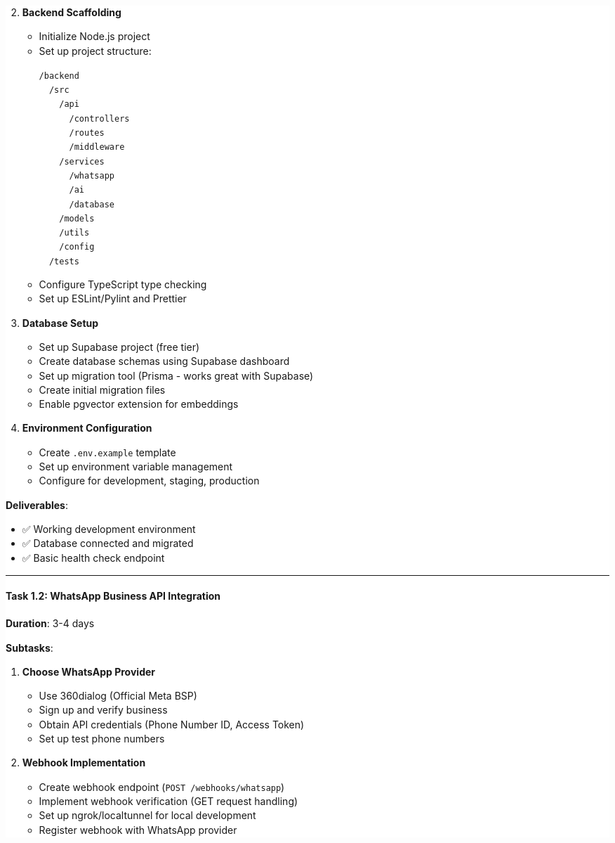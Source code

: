 2. **Backend Scaffolding**
   - Initialize Node.js project
   - Set up project structure:
     ```
     /backend
       /src
         /api
           /controllers
           /routes
           /middleware
         /services
           /whatsapp
           /ai
           /database
         /models
         /utils
         /config
       /tests
     ```
   - Configure TypeScript type checking
   - Set up ESLint/Pylint and Prettier

3. **Database Setup**
   - Set up Supabase project (free tier)
   - Create database schemas using Supabase dashboard
   - Set up migration tool (Prisma - works great with Supabase)
   - Create initial migration files
   - Enable pgvector extension for embeddings

4. **Environment Configuration**
   - Create `.env.example` template
   - Set up environment variable management
   - Configure for development, staging, production

**Deliverables**:
- ✅ Working development environment
- ✅ Database connected and migrated
- ✅ Basic health check endpoint

---

#### Task 1.2: WhatsApp Business API Integration
**Duration**: 3-4 days

**Subtasks**:
1. **Choose WhatsApp Provider**
   - Use 360dialog (Official Meta BSP)
   - Sign up and verify business
   - Obtain API credentials (Phone Number ID, Access Token)
   - Set up test phone numbers

2. **Webhook Implementation**
   - Create webhook endpoint (`POST /webhooks/whatsapp`)
   - Implement webhook verification (GET request handling)
   - Set up ngrok/localtunnel for local development
   - Register webhook with WhatsApp provider
